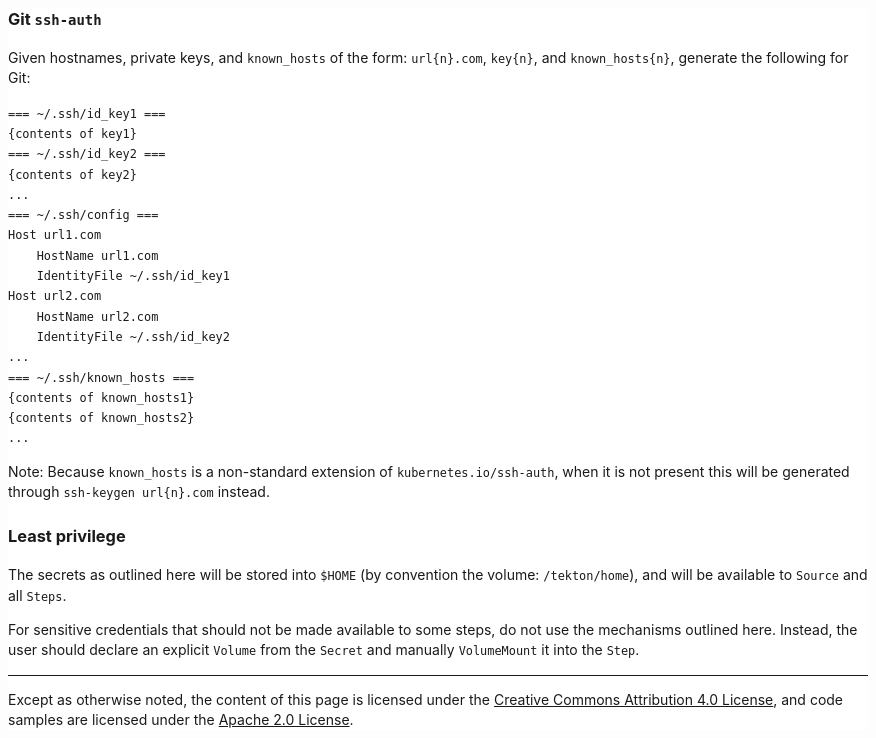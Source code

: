 ### Git `ssh-auth`

Given hostnames, private keys, and `known_hosts` of the form: `url{n}.com`,
`key{n}`, and `known_hosts{n}`, generate the following for Git:

```
=== ~/.ssh/id_key1 ===
{contents of key1}
=== ~/.ssh/id_key2 ===
{contents of key2}
...
=== ~/.ssh/config ===
Host url1.com
    HostName url1.com
    IdentityFile ~/.ssh/id_key1
Host url2.com
    HostName url2.com
    IdentityFile ~/.ssh/id_key2
...
=== ~/.ssh/known_hosts ===
{contents of known_hosts1}
{contents of known_hosts2}
...
```

Note: Because `known_hosts` is a non-standard extension of
`kubernetes.io/ssh-auth`, when it is not present this will be generated through
`ssh-keygen url{n}.com` instead.

### Least privilege

The secrets as outlined here will be stored into `$HOME` (by convention the
volume: `/tekton/home`), and will be available to `Source` and all `Steps`.

For sensitive credentials that should not be made available to some steps, do
not use the mechanisms outlined here. Instead, the user should declare an
explicit `Volume` from the `Secret` and manually `VolumeMount` it into the
`Step`.

---

Except as otherwise noted, the content of this page is licensed under the
[Creative Commons Attribution 4.0 License](https://creativecommons.org/licenses/by/4.0/),
and code samples are licensed under the
[Apache 2.0 License](https://www.apache.org/licenses/LICENSE-2.0).
